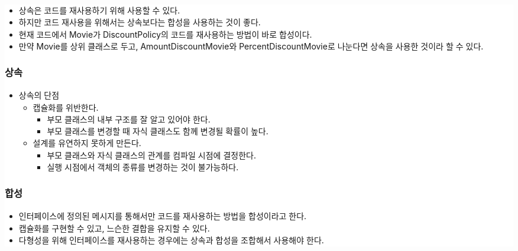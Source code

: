 - 상속은 코드를 재사용하기 위해 사용할 수 있다.
- 하지만 코드 재사용을 위해서는 상속보다는 합성을 사용하는 것이 좋다.
- 현재 코드에서 Movie가 DiscountPolicy의 코드를 재사용하는 방법이 바로 합성이다.
- 만약 Movie를 상위 클래스로 두고, AmountDiscountMovie와 PercentDiscountMovie로 나눈다면 상속을 사용한 것이라 할 수 있다.

### 상속

- 상속의 단점
    - 캡슐화를 위반한다.
        - 부모 클래스의 내부 구조를 잘 알고 있어야 한다.
        - 부모 클래스를 변경할 때 자식 클래스도 함께 변경될 확률이 높다.
    - 설계를 유연하지 못하게 만든다.
        - 부모 클래스와 자식 클래스의 관계를 컴파일 시점에 결정한다.
        - 실행 시점에서 객체의 종류를 변경하는 것이 불가능하다.

### 합성

- 인터페이스에 정의된 메시지를 통해서만 코드를 재사용하는 방법을 합성이라고 한다.
- 캡슐화를 구현할 수 있고, 느슨한 결합을 유지할 수 있다.
- 다형성을 위해 인터페이스를 재사용하는 경우에는 상속과 합성을 조합해서 사용해야 한다.
